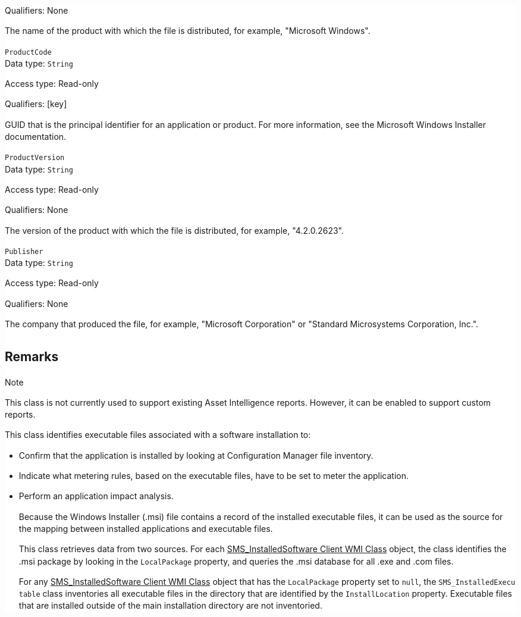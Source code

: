  Qualifiers: None  

 The name of the product with which the file is distributed, for example, "Microsoft Windows".  

 `ProductCode`  
 Data type: `String`  

 Access type: Read-only  

 Qualifiers: [key]  

 GUID that is the principal identifier for an application or product. For more information, see the Microsoft Windows Installer documentation.  

 `ProductVersion`  
 Data type: `String`  

 Access type: Read-only  

 Qualifiers: None  

 The version of the product with which the file is distributed, for example, "4.2.0.2623".  

 `Publisher`  
 Data type: `String`  

 Access type: Read-only  

 Qualifiers: None  

 The company that produced the file, for example, "Microsoft Corporation" or "Standard Microsystems Corporation, Inc.".  

## Remarks  

> [!NOTE]
>  This class is not currently used to support existing Asset Intelligence reports. However, it can be enabled to support custom reports.  

 This class identifies executable files associated with a software installation to:  

- Confirm that the application is installed by looking at Configuration Manager file inventory.  

- Indicate what metering rules, based on the executable files, have to be set to meter the application.  

- Perform an application impact analysis.  

  Because the Windows Installer (.msi) file contains a record of the installed executable files, it can be used as the source for the mapping between installed applications and executable files.  

  This class retrieves data from two sources. For each [SMS_InstalledSoftware Client WMI Class](../../../../../develop/reference/core/clients/client-classes/sms_installedsoftware-client-wmi-class.md) object, the class identifies the .msi package by looking in the `LocalPackage` property, and queries the .msi database for all .exe and .com files.  

  For any [SMS_InstalledSoftware Client WMI Class](../../../../../develop/reference/core/clients/client-classes/sms_installedsoftware-client-wmi-class.md) object that has the `LocalPackage` property set to `null`, the `SMS_InstalledExecutable` class inventories all executable files in the directory that are identified by the `InstallLocation` property. Executable files that are installed outside of the main installation directory are not inventoried.  
